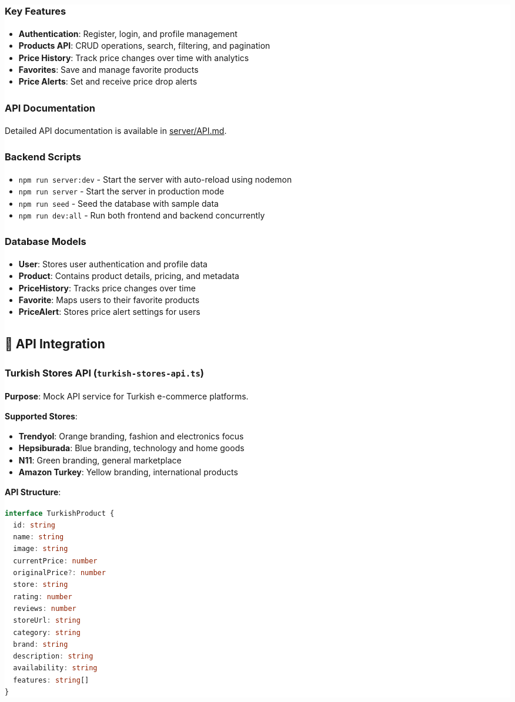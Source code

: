### Key Features
- **Authentication**: Register, login, and profile management
- **Products API**: CRUD operations, search, filtering, and pagination
- **Price History**: Track price changes over time with analytics
- **Favorites**: Save and manage favorite products
- **Price Alerts**: Set and receive price drop alerts

### API Documentation
Detailed API documentation is available in [server/API.md](./server/API.md).

### Backend Scripts
- `npm run server:dev` - Start the server with auto-reload using nodemon
- `npm run server` - Start the server in production mode
- `npm run seed` - Seed the database with sample data
- `npm run dev:all` - Run both frontend and backend concurrently

### Database Models
- **User**: Stores user authentication and profile data
- **Product**: Contains product details, pricing, and metadata
- **PriceHistory**: Tracks price changes over time
- **Favorite**: Maps users to their favorite products
- **PriceAlert**: Stores price alert settings for users

## 🔌 API Integration

### Turkish Stores API (`turkish-stores-api.ts`)

**Purpose**: Mock API service for Turkish e-commerce platforms.

**Supported Stores**:
- **Trendyol**: Orange branding, fashion and electronics focus
- **Hepsiburada**: Blue branding, technology and home goods
- **N11**: Green branding, general marketplace
- **Amazon Turkey**: Yellow branding, international products

**API Structure**:
```typescript
interface TurkishProduct {
  id: string
  name: string
  image: string
  currentPrice: number
  originalPrice?: number
  store: string
  rating: number
  reviews: number
  storeUrl: string
  category: string
  brand: string
  description: string
  availability: string
  features: string[]
}
```
